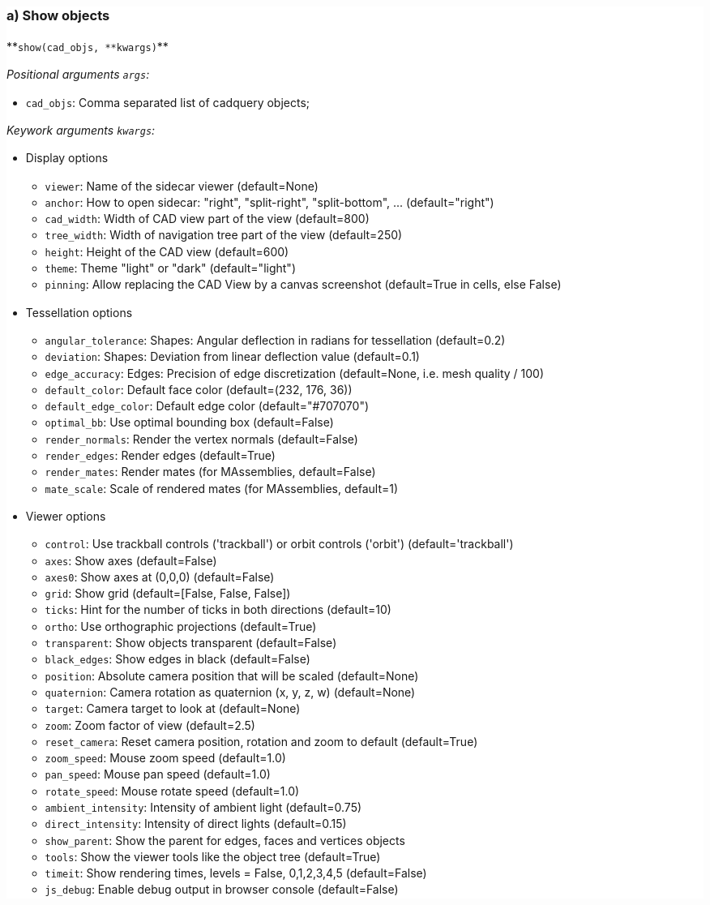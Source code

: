 ### a) Show objects

**`show(cad_objs, **kwargs)`\*\*

_Positional arguments `args`:_

- `cad_objs`: Comma separated list of cadquery objects;

_Keywork arguments `kwargs`:_

- Display options

  - `viewer`: Name of the sidecar viewer (default=None)
  - `anchor`: How to open sidecar: "right", "split-right", "split-bottom", ... (default="right")
  - `cad_width`: Width of CAD view part of the view (default=800)
  - `tree_width`: Width of navigation tree part of the view (default=250)
  - `height`: Height of the CAD view (default=600)
  - `theme`: Theme "light" or "dark" (default="light")
  - `pinning`: Allow replacing the CAD View by a canvas screenshot (default=True in cells, else False)

- Tessellation options

  - `angular_tolerance`: Shapes: Angular deflection in radians for tessellation (default=0.2)
  - `deviation`: Shapes: Deviation from linear deflection value (default=0.1)
  - `edge_accuracy`: Edges: Precision of edge discretization (default=None, i.e. mesh quality / 100)
  - `default_color`: Default face color (default=(232, 176, 36))
  - `default_edge_color`: Default edge color (default="#707070")
  - `optimal_bb`: Use optimal bounding box (default=False)
  - `render_normals`: Render the vertex normals (default=False)
  - `render_edges`: Render edges (default=True)
  - `render_mates`: Render mates (for MAssemblies, default=False)
  - `mate_scale`: Scale of rendered mates (for MAssemblies, default=1)

- Viewer options

  - `control`: Use trackball controls ('trackball') or orbit controls ('orbit') (default='trackball')
  - `axes`: Show axes (default=False)
  - `axes0`: Show axes at (0,0,0) (default=False)
  - `grid`: Show grid (default=[False, False, False])
  - `ticks`: Hint for the number of ticks in both directions (default=10)
  - `ortho`: Use orthographic projections (default=True)
  - `transparent`: Show objects transparent (default=False)
  - `black_edges`: Show edges in black (default=False)
  - `position`: Absolute camera position that will be scaled (default=None)
  - `quaternion`: Camera rotation as quaternion (x, y, z, w) (default=None)
  - `target`: Camera target to look at (default=None)
  - `zoom`: Zoom factor of view (default=2.5)
  - `reset_camera`: Reset camera position, rotation and zoom to default (default=True)
  - `zoom_speed`: Mouse zoom speed (default=1.0)
  - `pan_speed`: Mouse pan speed (default=1.0)
  - `rotate_speed`: Mouse rotate speed (default=1.0)
  - `ambient_intensity`: Intensity of ambient light (default=0.75)
  - `direct_intensity`: Intensity of direct lights (default=0.15)
  - `show_parent`: Show the parent for edges, faces and vertices objects
  - `tools`: Show the viewer tools like the object tree (default=True)
  - `timeit`: Show rendering times, levels = False, 0,1,2,3,4,5 (default=False)
  - `js_debug`: Enable debug output in browser console (default=False)
